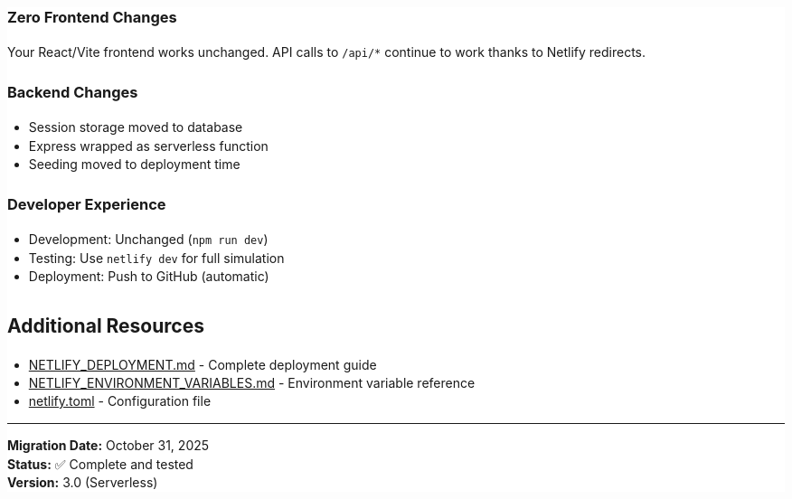 ### Zero Frontend Changes
Your React/Vite frontend works unchanged. API calls to `/api/*` continue to work thanks to Netlify redirects.

### Backend Changes
- Session storage moved to database
- Express wrapped as serverless function
- Seeding moved to deployment time

### Developer Experience
- Development: Unchanged (`npm run dev`)
- Testing: Use `netlify dev` for full simulation
- Deployment: Push to GitHub (automatic)

## Additional Resources

- [NETLIFY_DEPLOYMENT.md](./NETLIFY_DEPLOYMENT.md) - Complete deployment guide
- [NETLIFY_ENVIRONMENT_VARIABLES.md](./NETLIFY_ENVIRONMENT_VARIABLES.md) - Environment variable reference
- [netlify.toml](./netlify.toml) - Configuration file

---

**Migration Date:** October 31, 2025  
**Status:** ✅ Complete and tested  
**Version:** 3.0 (Serverless)
